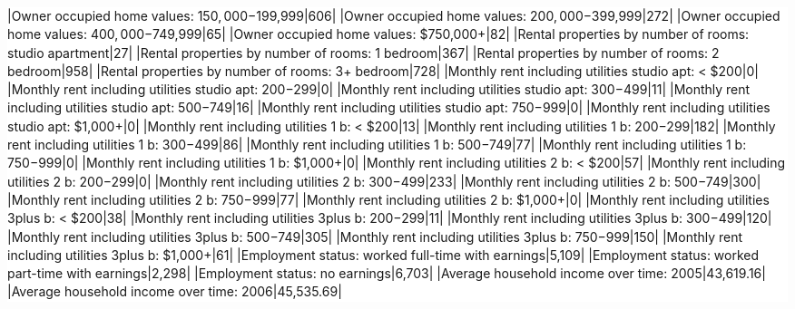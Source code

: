 |Owner occupied home values: $150,000-$199,999|606|
|Owner occupied home values: $200,000-$399,999|272|
|Owner occupied home values: $400,000-$749,999|65|
|Owner occupied home values: $750,000+|82|
|Rental properties by number of rooms: studio apartment|27|
|Rental properties by number of rooms: 1 bedroom|367|
|Rental properties by number of rooms: 2 bedroom|958|
|Rental properties by number of rooms: 3+ bedroom|728|
|Monthly rent including utilities studio apt: < $200|0|
|Monthly rent including utilities studio apt: $200-$299|0|
|Monthly rent including utilities studio apt: $300-$499|11|
|Monthly rent including utilities studio apt: $500-$749|16|
|Monthly rent including utilities studio apt: $750-$999|0|
|Monthly rent including utilities studio apt: $1,000+|0|
|Monthly rent including utilities 1 b: < $200|13|
|Monthly rent including utilities 1 b: $200-$299|182|
|Monthly rent including utilities 1 b: $300-$499|86|
|Monthly rent including utilities 1 b: $500-$749|77|
|Monthly rent including utilities 1 b: $750-$999|0|
|Monthly rent including utilities 1 b: $1,000+|0|
|Monthly rent including utilities 2 b: < $200|57|
|Monthly rent including utilities 2 b: $200-$299|0|
|Monthly rent including utilities 2 b: $300-$499|233|
|Monthly rent including utilities 2 b: $500-$749|300|
|Monthly rent including utilities 2 b: $750-$999|77|
|Monthly rent including utilities 2 b: $1,000+|0|
|Monthly rent including utilities 3plus b: < $200|38|
|Monthly rent including utilities 3plus b: $200-$299|11|
|Monthly rent including utilities 3plus b: $300-$499|120|
|Monthly rent including utilities 3plus b: $500-$749|305|
|Monthly rent including utilities 3plus b: $750-$999|150|
|Monthly rent including utilities 3plus b: $1,000+|61|
|Employment status: worked full-time with earnings|5,109|
|Employment status: worked part-time with earnings|2,298|
|Employment status: no earnings|6,703|
|Average household income over time: 2005|43,619.16|
|Average household income over time: 2006|45,535.69|